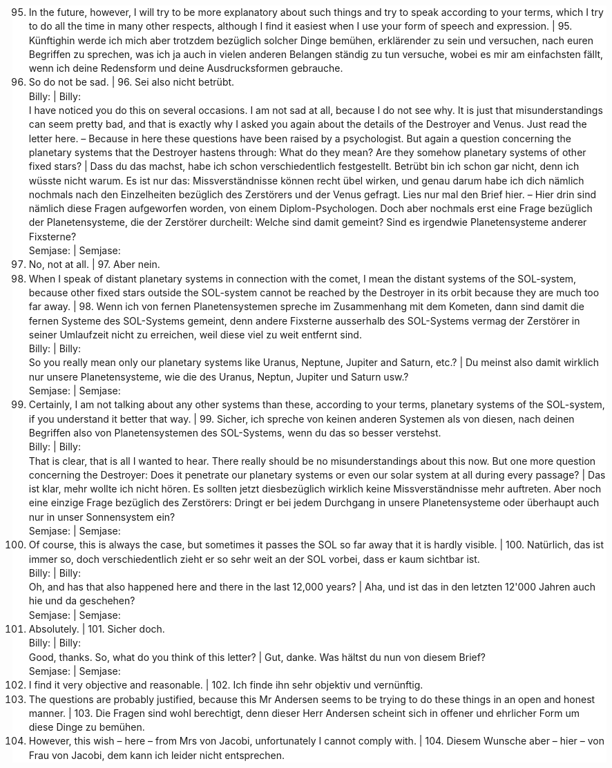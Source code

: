 95. In the future, however, I will try to be more explanatory about such things and try to speak according to your terms, which I try to do all the time in many other respects, although I find it easiest when I use your form of speech and expression.  | 95. Künftighin werde ich mich aber trotzdem bezüglich solcher Dinge bemühen, erklärender zu sein und versuchen, nach euren Begriffen zu sprechen, was ich ja auch in vielen anderen Belangen ständig zu tun versuche, wobei es mir am einfachsten fällt, wenn ich deine Redensform und deine Ausdrucksformen gebrauche.   
96. So do not be sad.  | 96. Sei also nicht betrübt.   
Billy:  | Billy:   
I have noticed you do this on several occasions. I am not sad at all, because I do not see why. It is just that misunderstandings can seem pretty bad, and that is exactly why I asked you again about the details of the Destroyer and Venus. Just read the letter here. – Because in here these questions have been raised by a psychologist. But again a question concerning the planetary systems that the Destroyer hastens through: What do they mean? Are they somehow planetary systems of other fixed stars?  | Dass du das machst, habe ich schon verschiedentlich festgestellt. Betrübt bin ich schon gar nicht, denn ich wüsste nicht warum. Es ist nur das: Missverständnisse können recht übel wirken, und genau darum habe ich dich nämlich nochmals nach den Einzelheiten bezüglich des Zerstörers und der Venus gefragt. Lies nur mal den Brief hier. – Hier drin sind nämlich diese Fragen aufgeworfen worden, von einem Diplom-Psychologen. Doch aber nochmals erst eine Frage bezüglich der Planetensysteme, die der Zerstörer durcheilt: Welche sind damit gemeint? Sind es irgendwie Planetensysteme anderer Fixsterne?   
Semjase:  | Semjase:   
97. No, not at all.  | 97. Aber nein.   
98. When I speak of distant planetary systems in connection with the comet, I mean the distant systems of the SOL-system, because other fixed stars outside the SOL-system cannot be reached by the Destroyer in its orbit because they are much too far away.  | 98. Wenn ich von fernen Planetensystemen spreche im Zusammenhang mit dem Kometen, dann sind damit die fernen Systeme des SOL-Systems gemeint, denn andere Fixsterne ausserhalb des SOL-Systems vermag der Zerstörer in seiner Umlaufzeit nicht zu erreichen, weil diese viel zu weit entfernt sind.   
Billy:  | Billy:   
So you really mean only our planetary systems like Uranus, Neptune, Jupiter and Saturn, etc.?  | Du meinst also damit wirklich nur unsere Planetensysteme, wie die des Uranus, Neptun, Jupiter und Saturn usw.?   
Semjase:  | Semjase:   
99. Certainly, I am not talking about any other systems than these, according to your terms, planetary systems of the SOL-system, if you understand it better that way.  | 99. Sicher, ich spreche von keinen anderen Systemen als von diesen, nach deinen Begriffen also von Planetensystemen des SOL-Systems, wenn du das so besser verstehst.   
Billy:  | Billy:   
That is clear, that is all I wanted to hear. There really should be no misunderstandings about this now. But one more question concerning the Destroyer: Does it penetrate our planetary systems or even our solar system at all during every passage?  | Das ist klar, mehr wollte ich nicht hören. Es sollten jetzt diesbezüglich wirklich keine Missverständnisse mehr auftreten. Aber noch eine einzige Frage bezüglich des Zerstörers: Dringt er bei jedem Durchgang in unsere Planetensysteme oder überhaupt auch nur in unser Sonnensystem ein?   
Semjase:  | Semjase:   
100. Of course, this is always the case, but sometimes it passes the SOL so far away that it is hardly visible.  | 100. Natürlich, das ist immer so, doch verschiedentlich zieht er so sehr weit an der SOL vorbei, dass er kaum sichtbar ist.   
Billy:  | Billy:   
Oh, and has that also happened here and there in the last 12,000 years?  | Aha, und ist das in den letzten 12'000 Jahren auch hie und da geschehen?   
Semjase:  | Semjase:   
101. Absolutely.  | 101. Sicher doch.   
Billy:  | Billy:   
Good, thanks. So, what do you think of this letter?  | Gut, danke. Was hältst du nun von diesem Brief?   
Semjase:  | Semjase:   
102. I find it very objective and reasonable.  | 102. Ich finde ihn sehr objektiv und vernünftig.   
103. The questions are probably justified, because this Mr Andersen seems to be trying to do these things in an open and honest manner.  | 103. Die Fragen sind wohl berechtigt, denn dieser Herr Andersen scheint sich in offener und ehrlicher Form um diese Dinge zu bemühen.   
104. However, this wish – here – from Mrs von Jacobi, unfortunately I cannot comply with.  | 104. Diesem Wunsche aber – hier – von Frau von Jacobi, dem kann ich leider nicht entsprechen.   